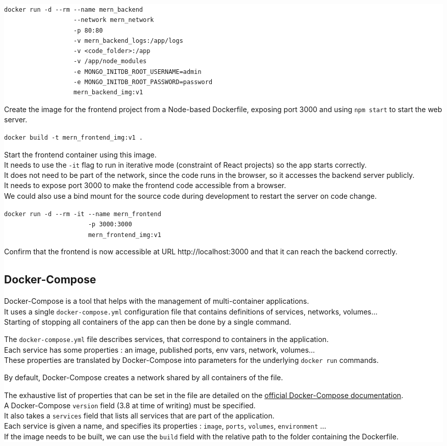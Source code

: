 ```commandline
docker run -d --rm --name mern_backend
                   --network mern_network
                   -p 80:80
                   -v mern_backend_logs:/app/logs 
                   -v <code_folder>:/app
                   -v /app/node_modules
                   -e MONGO_INITDB_ROOT_USERNAME=admin
                   -e MONGO_INITDB_ROOT_PASSWORD=password
                   mern_backend_img:v1
```

Create the image for the frontend project from a Node-based Dockerfile, exposing port 3000 and using `npm start` to start the web server.
```commandline
docker build -t mern_frontend_img:v1 .
```

Start the frontend container using this image.  
It needs to use the `-it` flag to run in iterative mode (constraint of React projects) so the app starts correctly.  
It does not need to be part of the network, since the code runs in the browser, so it accesses the backend server publicly.  
It needs to expose port 3000 to make the frontend code accessible from a browser.  
We could also use a bind mount for the source code during development to restart the server on code change.
```commandline
docker run -d --rm -it --name mern_frontend
                       -p 3000:3000
                       mern_frontend_img:v1
```

Confirm that the frontend is now accessible at URL http://localhost:3000 and that it can reach the backend correctly.


## Docker-Compose

Docker-Compose is a tool that helps with the management of multi-container applications.  
It uses a single `docker-compose.yml` configuration file that contains definitions of services, networks, volumes...  
Starting of stopping all containers of the app can then be done by a single command.  

The `docker-compose.yml` file describes services, that correspond to containers in the application.  
Each service has some properties : an image, published ports, env vars, network, volumes...  
These properties are translated by Docker-Compose into parameters for the underlying `docker run` commands.

By default, Docker-Compose creates a network shared by all containers of the file.

The exhaustive list of properties that can be set in the file are detailed on the [official Docker-Compose documentation](https://docs.docker.com/compose/compose-file/).   
A Docker-Compose `version` field (3.8 at time of writing) must be specified.  
It also takes a `services` field that lists all services that are part of the application.  
Each service is given a name, and specifies its properties : `image`, `ports`, `volumes`, `environment` ...    
If the image needs to be built, we can use the `build` field with the relative path to the folder containing the Dockerfile.
